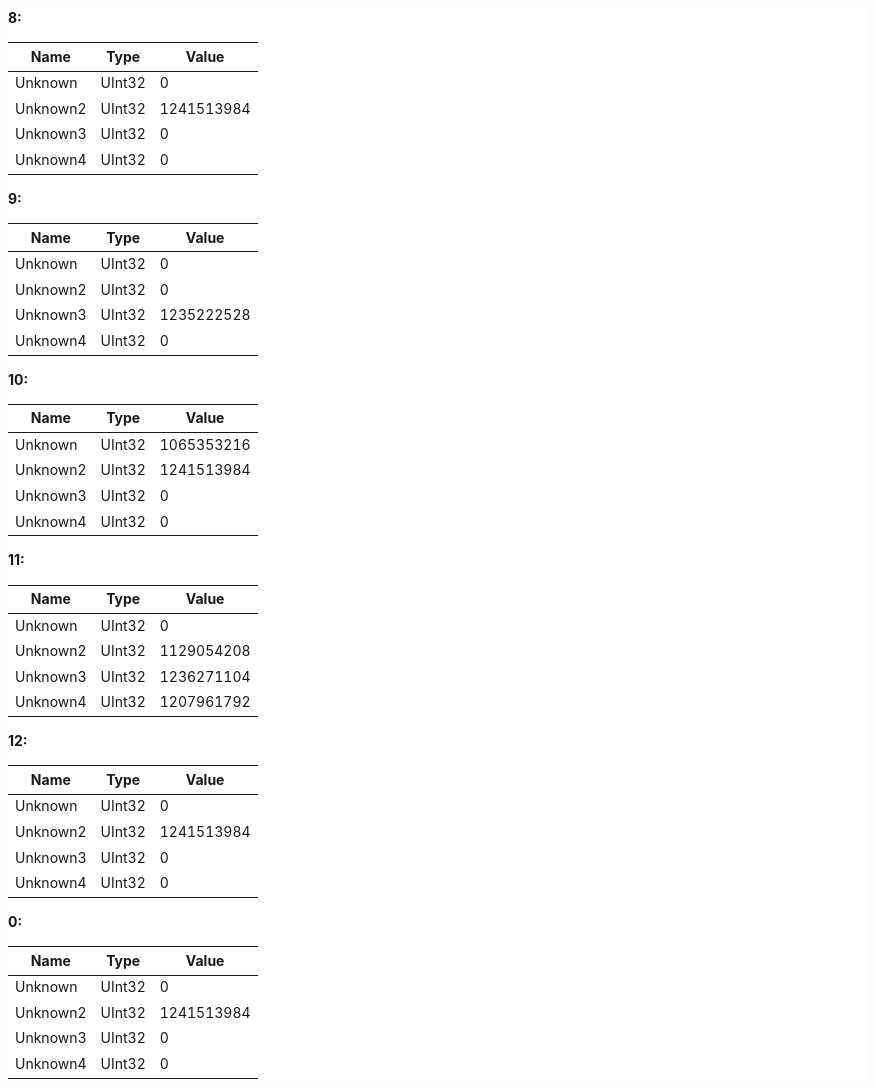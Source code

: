 
**8:**

Name	| Type	| Value
---	|---	|---	|
Unknown	|UInt32	|0
Unknown2	|UInt32	|1241513984
Unknown3	|UInt32	|0
Unknown4	|UInt32	|0


**9:**

Name	| Type	| Value
---	|---	|---	|
Unknown	|UInt32	|0
Unknown2	|UInt32	|0
Unknown3	|UInt32	|1235222528
Unknown4	|UInt32	|0


**10:**

Name	| Type	| Value
---	|---	|---	|
Unknown	|UInt32	|1065353216
Unknown2	|UInt32	|1241513984
Unknown3	|UInt32	|0
Unknown4	|UInt32	|0


**11:**

Name	| Type	| Value
---	|---	|---	|
Unknown	|UInt32	|0
Unknown2	|UInt32	|1129054208
Unknown3	|UInt32	|1236271104
Unknown4	|UInt32	|1207961792


**12:**

Name	| Type	| Value
---	|---	|---	|
Unknown	|UInt32	|0
Unknown2	|UInt32	|1241513984
Unknown3	|UInt32	|0
Unknown4	|UInt32	|0


**0:**

Name	| Type	| Value
---	|---	|---	|
Unknown	|UInt32	|0
Unknown2	|UInt32	|1241513984
Unknown3	|UInt32	|0
Unknown4	|UInt32	|0
